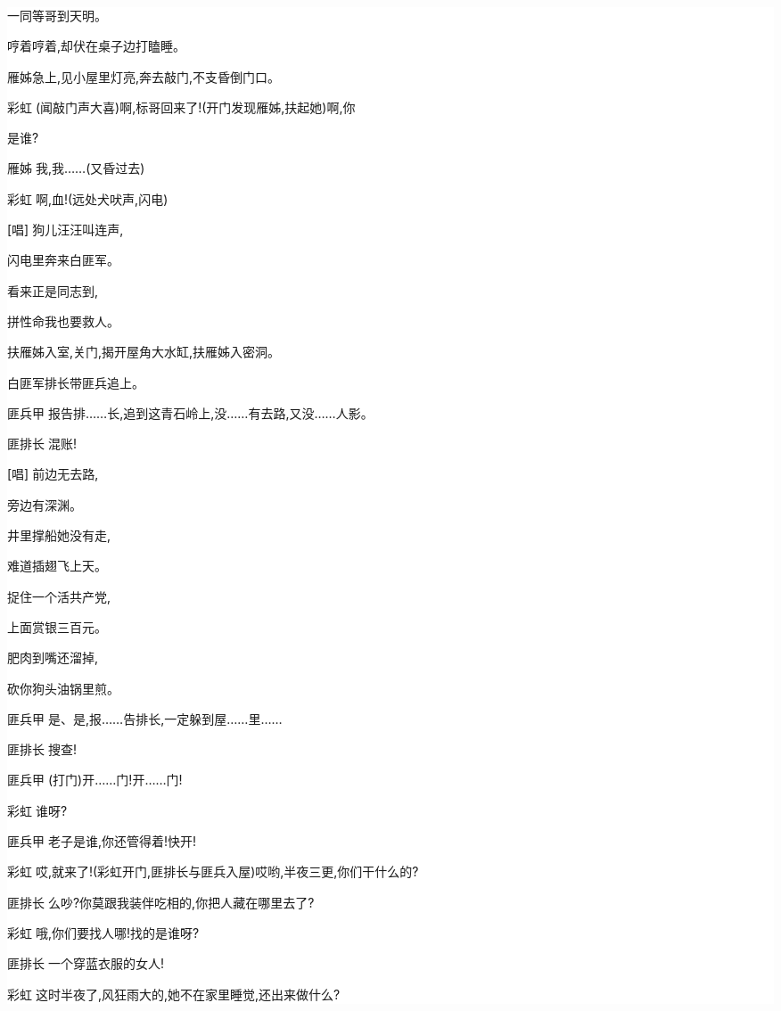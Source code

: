 一同等哥到天明。

哼着哼着,却伏在桌子边打瞌睡。

雁姊急上,见小屋里灯亮,奔去敲门,不支昏倒门口。

彩虹 (闻敲门声大喜)啊,标哥回来了!(开门发现雁姊,扶起她)啊,你

是谁?

雁姊 我,我……(又昏过去)

彩虹 啊,血!(远处犬吠声,闪电)

[唱] 狗儿汪汪叫连声,

闪电里奔来白匪军。

看来正是同志到,

拼性命我也要救人。

扶雁姊入室,关门,揭开屋角大水缸,扶雁姊入密洞。

白匪军排长带匪兵追上。

匪兵甲 报告排……长,追到这青石岭上,没……有去路,又没……人影。

匪排长 混账!

[唱] 前边无去路,

旁边有深渊。

井里撑船她没有走,

难道插翅飞上天。

捉住一个活共产党,

上面赏银三百元。

肥肉到嘴还溜掉,

砍你狗头油锅里煎。

匪兵甲 是、是,报……告排长,一定躲到屋……里……

匪排长 搜查!

匪兵甲 (打门)开……门!开……门!

彩虹 谁呀?

匪兵甲 老子是谁,你还管得着!快开!

彩虹 哎,就来了!(彩虹开门,匪排长与匪兵入屋)哎哟,半夜三更,你们干什么的?

匪排长 么吵?你莫跟我装伴吃相的,你把人藏在哪里去了?

彩虹 哦,你们要找人哪!找的是谁呀?

匪排长 一个穿蓝衣服的女人!

彩虹 这时半夜了,风狂雨大的,她不在家里睡觉,还出来做什么?
